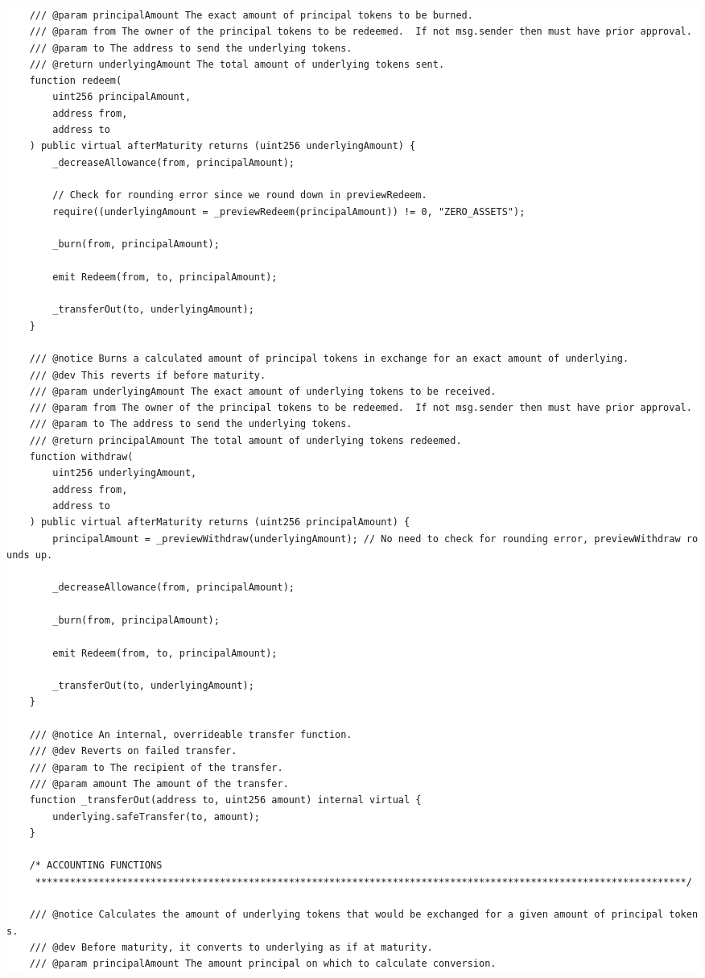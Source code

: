 ```
    /// @param principalAmount The exact amount of principal tokens to be burned.
    /// @param from The owner of the principal tokens to be redeemed.  If not msg.sender then must have prior approval.
    /// @param to The address to send the underlying tokens.
    /// @return underlyingAmount The total amount of underlying tokens sent.
    function redeem(
        uint256 principalAmount,
        address from,
        address to
    ) public virtual afterMaturity returns (uint256 underlyingAmount) {
        _decreaseAllowance(from, principalAmount);

        // Check for rounding error since we round down in previewRedeem.
        require((underlyingAmount = _previewRedeem(principalAmount)) != 0, "ZERO_ASSETS");

        _burn(from, principalAmount);

        emit Redeem(from, to, principalAmount);

        _transferOut(to, underlyingAmount);
    }

    /// @notice Burns a calculated amount of principal tokens in exchange for an exact amount of underlying.
    /// @dev This reverts if before maturity.
    /// @param underlyingAmount The exact amount of underlying tokens to be received.
    /// @param from The owner of the principal tokens to be redeemed.  If not msg.sender then must have prior approval.
    /// @param to The address to send the underlying tokens.
    /// @return principalAmount The total amount of underlying tokens redeemed.
    function withdraw(
        uint256 underlyingAmount,
        address from,
        address to
    ) public virtual afterMaturity returns (uint256 principalAmount) {
        principalAmount = _previewWithdraw(underlyingAmount); // No need to check for rounding error, previewWithdraw rounds up.

        _decreaseAllowance(from, principalAmount);

        _burn(from, principalAmount);

        emit Redeem(from, to, principalAmount);

        _transferOut(to, underlyingAmount);
    }

    /// @notice An internal, overrideable transfer function.
    /// @dev Reverts on failed transfer.
    /// @param to The recipient of the transfer.
    /// @param amount The amount of the transfer.
    function _transferOut(address to, uint256 amount) internal virtual {
        underlying.safeTransfer(to, amount);
    }

    /* ACCOUNTING FUNCTIONS
     *****************************************************************************************************************/

    /// @notice Calculates the amount of underlying tokens that would be exchanged for a given amount of principal tokens.
    /// @dev Before maturity, it converts to underlying as if at maturity.
    /// @param principalAmount The amount principal on which to calculate conversion.
```